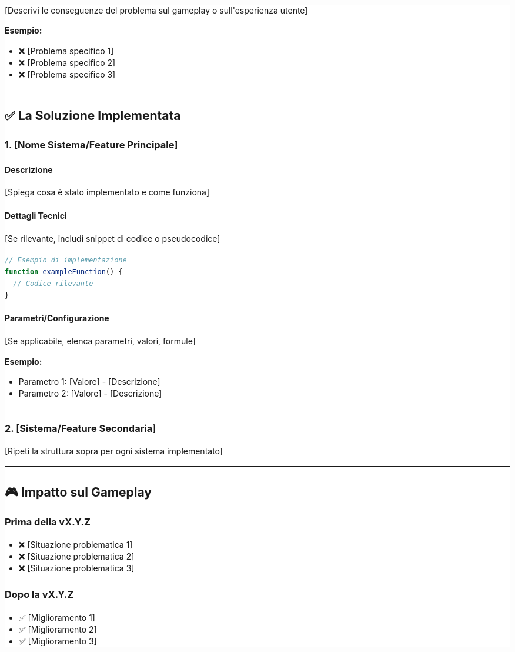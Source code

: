 [Descrivi le conseguenze del problema sul gameplay o sull'esperienza utente]

**Esempio:**
- ❌ [Problema specifico 1]
- ❌ [Problema specifico 2]
- ❌ [Problema specifico 3]

---

## ✅ La Soluzione Implementata

### 1. [Nome Sistema/Feature Principale]

#### Descrizione
[Spiega cosa è stato implementato e come funziona]

#### Dettagli Tecnici
[Se rilevante, includi snippet di codice o pseudocodice]

```typescript
// Esempio di implementazione
function exampleFunction() {
  // Codice rilevante
}
```

#### Parametri/Configurazione
[Se applicabile, elenca parametri, valori, formule]

**Esempio:**
- Parametro 1: [Valore] - [Descrizione]
- Parametro 2: [Valore] - [Descrizione]

---

### 2. [Sistema/Feature Secondaria]

[Ripeti la struttura sopra per ogni sistema implementato]

---

## 🎮 Impatto sul Gameplay

### Prima della vX.Y.Z
- ❌ [Situazione problematica 1]
- ❌ [Situazione problematica 2]
- ❌ [Situazione problematica 3]

### Dopo la vX.Y.Z
- ✅ [Miglioramento 1]
- ✅ [Miglioramento 2]
- ✅ [Miglioramento 3]
